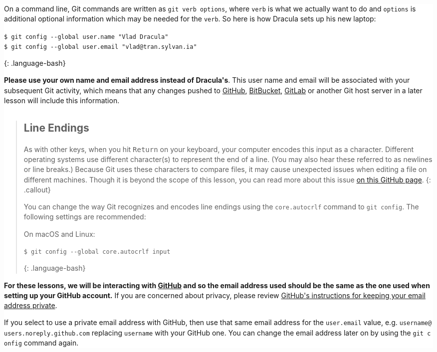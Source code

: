 On a command line, Git commands are written as `git verb options`,
where `verb` is what we actually want to do and `options` is additional optional information which may be needed for the `verb`. So here is how
Dracula sets up his new laptop:

~~~
$ git config --global user.name "Vlad Dracula"
$ git config --global user.email "vlad@tran.sylvan.ia"
~~~
{: .language-bash}

**Please use your own name and email address instead of Dracula's**. This user name and email will be associated with your subsequent Git activity,
which means that any changes pushed to
[GitHub](https://github.com/),
[BitBucket](https://bitbucket.org/),
[GitLab](https://gitlab.com/) or
another Git host server
in a later lesson will include this information.

> ## Line Endings
>
> As with other keys, when you hit <kbd>Return</kbd> on your keyboard,
> your computer encodes this input as a character.
> Different operating systems use different character(s) to represent the end of a line.
> (You may also hear these referred to as newlines or line breaks.)
> Because Git uses these characters to compare files,
> it may cause unexpected issues when editing a file on different machines. 
> Though it is beyond the scope of this lesson, you can read more about this issue 
> [on this GitHub page](https://help.github.com/articles/dealing-with-line-endings/).
{: .callout}
>
> You can change the way Git recognizes and encodes line endings
> using the `core.autocrlf` command to `git config`.
> The following settings are recommended:
>
> On macOS and Linux:
>
> ~~~
> $ git config --global core.autocrlf input
> ~~~
> {: .language-bash}
>

**For these lessons, we will be interacting with [GitHub](https://github.com/) and so the email address used should be the same as 
the one used when setting up your GitHub account.** 
If you are concerned about privacy, please review 
[GitHub's instructions for keeping your email address private](https://help.github.com/articles/setting-your-commit-email-address-on-github/). 

If you select to use a private email address with GitHub, then use that same email address for the `user.email` value, e.g. `username@users.noreply.github.com` replacing `username` with your GitHub one. You can change the email address later on by using the `git config` command again.
